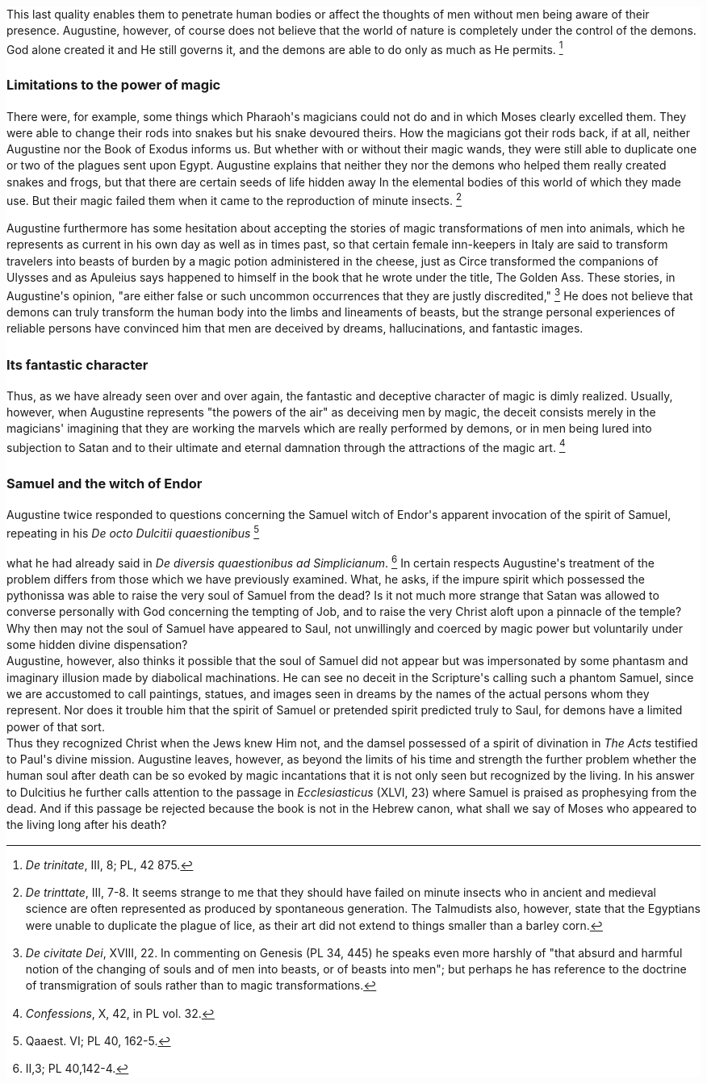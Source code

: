  [^508:2]: Migne, PL 40, 581-92. 

This last quality enables them to penetrate human bodies or affect the thoughts of men without men being aware of their presence. Augustine, however, of course does not believe that the world of nature is completely under the control of the demons. God alone created it and He still governs it, and the demons are able to do only as much as He permits. [^508:3] 

 [^508:3]: _De trinitate_, III, 8; PL, 42 875. 

### Limitations to the power of magic

There were, for example, some things which Pharaoh's magicians could not do and in which Moses clearly excelled them. They were able to change their rods into snakes but his snake devoured theirs. How the magicians got their rods back, if at all, neither Augustine nor the Book of Exodus informs us. But whether with or without their magic wands, they were still able to duplicate one or two of the plagues sent upon Egypt. Augustine explains that neither they nor the demons who helped them really created snakes and frogs, but that there are certain seeds of life hidden away In the elemental bodies of this world of which they made use. But their magic failed them when it came to the reproduction of minute insects. [^509:1]

 [^509:1]:  _De trinttate_, III, 7-8. It seems strange to me that they should have failed on minute insects who in ancient and medieval science are often represented as produced by spontaneous generation. The Talmudists also, however, state that the Egyptians were unable to duplicate the plague of lice, as their art did not extend to things smaller than a barley corn. 

Augustine furthermore has some hesitation about accepting the stories of magic transformations of men into animals, which he represents as current in his own day as well as in times past, so that certain female inn-keepers in Italy are said to transform travelers into beasts of burden by a magic potion administered in the cheese, just as Circe transformed the companions of Ulysses and as Apuleius says happened to himself in the book that he wrote under the title, The Golden Ass. These stories, in Augustine's opinion, "are either false or such uncommon occurrences that they are justly discredited," [^509:2] He does not believe that demons can truly transform the human body into the limbs and lineaments of beasts, but the strange personal experiences of reliable persons have convinced him that men are deceived by dreams, hallucinations, and fantastic images. 

 [^509:2]: _De civitate Dei_, XVIII, 22. In commenting on Genesis (PL 34, 445) he speaks even more harshly of "that absurd and harmful notion of the changing of souls and of men into beasts, or of beasts into men"; but perhaps he has reference to the doctrine of transmigration of souls rather than to magic transformations. 

### Its fantastic character

Thus, as we have already seen over and over again, the fantastic and deceptive character of magic is dimly realized. Usually, however, when Augustine represents "the powers of the air" as deceiving men by magic, the deceit consists merely in the magicians' imagining that they are working the marvels which are really performed by demons, or in men being lured into subjection to Satan and to their ultimate and eternal damnation through the attractions of the magic art. [^509:3] 

 [^509:3]:  _Confessions_, X, 42, in PL vol. 32. 

### Samuel and the witch of Endor

Augustine twice responded to questions concerning the Samuel witch of Endor's apparent invocation of the spirit of Samuel, repeating in his _De octo Dulcitii quaestionibus_  [^510:1] 

 [^510:1]: Qaaest. VI; PL 40, 162-5.

what he had already said in _De diversis quaestionibus ad Simplicianum_. [^510:2] In certain respects Augustine's treatment of the problem differs from those which we have previously examined. What, he asks, if the impure spirit which possessed the pythonissa was able to raise the very soul of Samuel from the dead? Is it not much more strange that Satan was allowed to converse personally with God concerning the tempting of Job, and to raise the very Christ aloft upon a pinnacle of the temple? Why then may not the soul of Samuel have appeared to Saul, not unwillingly and coerced by magic power but voluntarily under some hidden divine dispensation?  
Augustine, however, also thinks it possible that the soul of Samuel did not appear but was impersonated by some phantasm and imaginary illusion made by diabolical machinations. He can see no deceit in the Scripture's calling such a phantom Samuel, since we are accustomed to call paintings, statues, and images seen in dreams by the names of the actual persons whom they represent. Nor does it trouble him that the spirit of Samuel or pretended spirit predicted truly to Saul, for demons have a limited power of that sort.  
Thus they recognized Christ when the Jews knew Him not, and the damsel possessed of a spirit of divination in _The Acts_ testified to Paul's divine mission. Augustine leaves, however, as beyond the limits of his time and strength the further problem whether the human soul after death can be so evoked by magic incantations that it is not only seen but recognized by the living. In his answer to Dulcitius he further calls attention to the passage in _Ecclesiasticus_ (XLVI, 23) where Samuel is praised as prophesying from the dead. And if this passage be rejected because the book is not in the Hebrew canon, what shall we say of Moses who appeared to the living long after his death? 


 [^505:0]: Saint Augustine of Hippo (13 November 354 – 28 August 430 AD) was a Roman African, early Christian theologian and philosopher from Numidia whose writings influenced the development of Western Christianity and Western philosophy. He was the bishop of Hippo Regius in north Africa and is viewed as one of the most important Church Fathers in Western Christianity for his writings in the Patristic Period. Among his most important works are _The City of God, De doctrina Christiana_ and _Confessions_. 
 [^505:1]: Duhem, II (1914), 314, seems to me to have over-estimated the significance of _Confessions_, V, 5, and _De Genesi_ ad litteram, I, 19, in saying, "L'assurance avec laquelle les Basile, les Gregoire de Nysse, les Ambroise, les Jean Chrysostome opposaient aux enseignements de la Physique profane les naives assertions de leur science puerile contristait fort rfiveque de Hippone." There is nothing, I think, to indicate that Augustine had these men or men of their stamp in mind, and I doubt if his scientific attainments were superior to Basil's. 
 [^505:2]: De consensu Evangelistarum, I, 11; in Migne, PL 34, 1049-50.
 [^505:3]: De consensu Evangelistarum, I, 9-10; in Migne, PL 34, 1049-50.
 [^505:4]: De civitate Dei, X, 9; PL vol.41.
 [^505:5]: De civitate Dei, VII, 34-35; PL vol.41; and see Arnobius, _Against the Heathen_, V, i, for Augustine's probable source. 
 [^505:6]: _De civ. Dei_, VIII, 19.
 [^505:7]: _De civ. Dei_, VIII, 18, 19, 26; IX, 1. 
 [^506:1]: _De civ. Dei_, X, 9-10.
 [^506:2]: _De trinitate_, IV, 11; in Migne, PL 42, 897. 
 [^506:3]:  _De civ. Dei_, X, 9. 
 [^506:4]: _De civ. Dei_, XXI, 6. 
 [^506:5]: In Grenoble 208, 12th century, containing works of Augustine, there is listed separately at fol. 54V, "De magis Pharaonis," to which the MSS catalogue adds, "et de CLIII piscibus." Probably it is an extract from one of Augustine's longer works as it covers only one leaf. 
 [^507:1]: _De trinitate_, IV,11. 
 [^507:2]: _De diversis quaestionibus_, cap. 79; Migne, PL 40, 92-3. 
 [^507:3]: See also _De cataclysmo_ (perhaps spurious), cap. 5, Migne, PL 40, 696; and Sermo VIII, PL 38, 74. Sermo XC, however, speaks of  "Moyses et Aaron." 
 [^507:4]: _De civ. Dei_, XXI, 6; XVIII, 
 [^508:1]: De diversis quaestionibus, cap. 79; De doctrina Christiana, II, 20, in Migne, PL 34, 50. 875. 
  [^510:2]: II,3; PL 40,142-4. 
 [^511:1]: _De civitate Dei_, XXI,4-6; PL 41,712-6. 
 [^511:2]: _De Genesi_ ad litteram, XI,28- 9; PL 34, 444-5. 
 [^511:3]: _Confessions_, X, 35 ; in PL vol. 32. 
 [^511:4]: II, 20 and 29. 
 [^511:5]: IV. 2-3. 
 [^512:1]: PL 39, 2268-72. 
 [^513:1]: _Sermo_ CXXX, PL 39, 2004-5. 
 [^513:2]: II, 21-3; PL 34, S1-3. 
 [^513:3]:  _De civitate Dei_, V,7. 
 [^513:4]:  _Confessions_, VII,6
 [^514:1]: Unless otherwise noted, the ensuing arguments are found in _The City of God_, V,1-7. 
 [^514:2]: _De Genesi_ ad litteram, II,17; PL 34, 278. _De diversis quaestionibus_, cap.45; PL 40, 28-9. _Epistola_ 246; PL 33, 106t; _Sermo_ 109; PL 38, 1027. 
 [^515:1]: _Confessions_, IV, 2-3. 
 [^516:1]: See below, chapter 24. 
 [^518:1]: _De Genesi_ ad litteram, XII, 22 and 17 and 12; PL 34, 472-3, 467-9, 464-5. See also the marvelous divinations of Albicerius recounted in _Contra Academicos_ I,6; PL 32, 914-5. 
 [^518:2]: _Sermones_ 199 and 374; PL 38, 1027-8, and 39, 1666. _Contra Faustum_, II, 15 ; PL 42, 212. 
 [^518:3]: In _Quaestiones ex Novo Testamento, Quaest_. 63, PL 35, 2258, which is probably a spurious work but was cited as Augustine's by Thomas Aquinas (_Sunima_, III, 36, v), Balaam is said to have warned the Magi to watch for the star. It is also asserted, however, that "these Chaldean Magi watched the course of the stars, not from malevolence, but curiosity concerning nature" (Hi Magi chaldaei non malevolentia astrorum cursum sed rerum curiositate speculabantur). 
 [^519:1]: _Enchiridion, sive de fide, spe, et charitate_, I, 58; PL 40, 259-60. _De civitate Dei_, XIII, 16; PL 41, 388. _De Genesi ad litteram_, II, 18; PL 34, 279-80. 
 [^519:2]: _Orosii ad Augustinum Consultatio sive Commonitorium de errore Priscillianistarutn et Origenistarum_, PL 31, 1211-22; also in G. Schepss (1889), in CSEL XVIII. Augustini ad Orosium contra Priscillianistas et Origenistas, PL 41, 669, et scq. Augustine also discusses the Priscillianists in Epistle 237, PL 33, 1034, et seq., where he makes no charge either of magic or astrology against them. 
 [^520:1]: This charge was later repeated by St. Leo, Epistola XV; see Withington, _History of Medicine_, 1894, p. 178; but the offense would seem a trivial one in any case. 
 [^521:1]: _De principiis_, I, 7. 
 [^521:2]: _De doctrina Christiana_, II, 29, in Migne, 34, 57.
 [^521:3]: _De Genesi_ ad litteram, II, 16, in Migne, 34, 277. 
 [^522:1]: _De civitate Dei_, XI, 30-31. He says about the same things concerning six and seven in _De Genesi ad litteram_, IV, 2. 
 [^522:2]: _Sermo supposititius_ 21, in Migne, PL XXXIX, 1783, "De convenientia decern preceptorum et decern plagarum Egypti, Non  est sine causa, fratres dilectissimi, quod preceptorum legis Dei numerus cum numero jplagarum quibus Aegyptus percutitur exaequari videtur." 